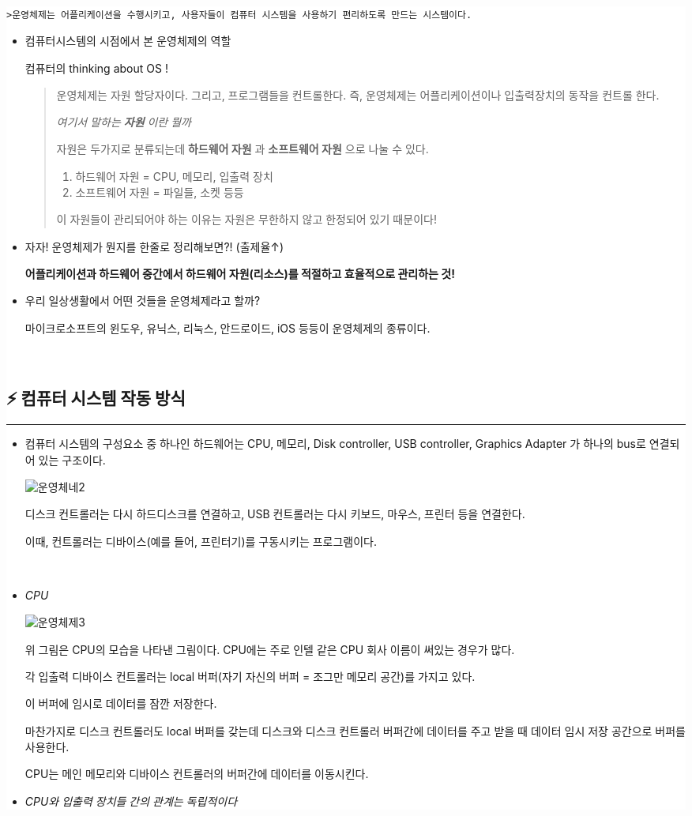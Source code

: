 	>운영체제는 어플리케이션을 수행시키고, 사용자들이 컴퓨터 시스템을 사용하기 편리하도록 만드는 시스템이다.

- 컴퓨터시스템의 시점에서 본 운영체제의 역할

	컴퓨터의 thinking about OS !

	> 운영체제는 자원 할당자이다. 그리고, 프로그램들을 컨트롤한다. 즉, 운영체제는 어플리케이션이나 입출력장치의 동작을 컨트롤 한다.
	>
	> _여기서 말하는 __자원__ 이란 뭘까_
	>
	> 자원은 두가지로 분류되는데 __하드웨어 자원__ 과 __소프트웨어 자원__ 으로 나눌 수 있다.
	>
	> 1. 하드웨어 자원 = CPU, 메모리, 입출력 장치
	> 2. 소프트웨어 자원 = 파일들, 소켓 등등
	> 
	> 이 자원들이 관리되어야 하는 이유는 자원은 무한하지 않고 한정되어 있기 때문이다!
	

- 자자! 운영체제가 뭔지를 한줄로 정리해보면?! (출제율↑)

	__어플리케이션과 하드웨어 중간에서 하드웨어 자원(리소스)를 적절하고 효율적으로 관리하는 것!__

- 우리 일상생활에서 어떤 것들을 운영체제라고 할까?

	마이크로소프트의 윈도우, 유닉스, 리눅스, 안드로이드, iOS 등등이 운영체제의 종류이다. 

<br>

## ⚡️ 컴퓨터 시스템 작동 방식
---

- 컴퓨터 시스템의 구성요소 중 하나인 하드웨어는 CPU, 메모리, Disk controller, USB controller, Graphics Adapter 가 하나의 bus로 연결되어 있는 구조이다.

	![운영체네2](https://user-images.githubusercontent.com/31889335/55482565-c47e3c80-565f-11e9-8edf-05174837c389.PNG)

	디스크 컨트롤러는 다시 하드디스크를 연결하고, USB 컨트롤러는 다시 키보드, 마우스, 프린터 등을 연결한다.	

	이때, 컨트롤러는 디바이스(예를 들어, 프린터기)를 구동시키는 프로그램이다.

	<br>

- _CPU_

	![운영체제3](https://user-images.githubusercontent.com/31889335/55970562-bb721880-5cba-11e9-94c1-99e625a3894f.PNG)

	위 그림은 CPU의 모습을 나타낸 그림이다. CPU에는 주로 인텔 같은 CPU 회사 이름이 써있는 경우가 많다.

	각 입출력 디바이스 컨트롤러는 local 버퍼(자기 자신의 버퍼 = 조그만 메모리 공간)를 가지고 있다.

	이 버퍼에 임시로 데이터를 잠깐 저장한다.

	마찬가지로 디스크 컨트롤러도 local 버퍼를 갖는데 디스크와 디스크 컨트롤러 버퍼간에 데이터를 주고 받을 때 데이터 임시 저장 공간으로 버퍼를 사용한다.

	CPU는 메인 메모리와 디바이스 컨트롤러의 버퍼간에 데이터를 이동시킨다.
	<br>

- _CPU와 입출력 장치들 간의 관계는 독립적이다_
